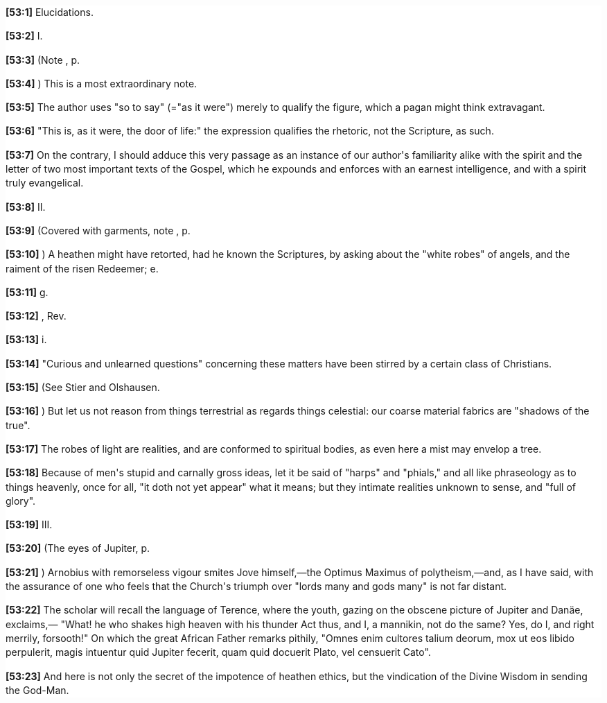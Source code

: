**[53:1]** Elucidations.

**[53:2]** I.

**[53:3]** (Note , p.

**[53:4]** )  This is a most extraordinary note.

**[53:5]** The author uses "so to say" (="as it were") merely to qualify the figure, which a pagan might think extravagant.

**[53:6]** "This is, as it were, the door of life:" the expression qualifies the rhetoric, not the Scripture, as such.

**[53:7]** On the contrary, I should adduce this very passage as an instance of our author's familiarity alike with the spirit and the letter of two most important texts of the Gospel, which he expounds and enforces with an earnest intelligence, and with a spirit truly evangelical.

**[53:8]** II.

**[53:9]** (Covered with garments, note , p.

**[53:10]** )  A heathen might have retorted, had he known the Scriptures, by asking about the "white robes" of angels, and the raiment of the risen Redeemer; e.

**[53:11]** g.

**[53:12]** , Rev.

**[53:13]** i.

**[53:14]** "Curious and unlearned questions" concerning these matters have been stirred by a certain class of Christians.

**[53:15]** (See Stier and Olshausen.

**[53:16]** ) But let us not reason from things terrestrial as regards things celestial: our coarse material fabrics are "shadows of the true".

**[53:17]** The robes of light are realities, and are conformed to spiritual bodies, as even here a mist may envelop a tree.

**[53:18]** Because of men's stupid and carnally gross ideas, let it be said of "harps" and "phials," and all like phraseology as to things heavenly, once for all, "it doth not yet appear" what it means; but they intimate realities unknown to sense, and "full of glory".

**[53:19]** III.

**[53:20]** (The eyes of Jupiter, p.

**[53:21]** )  Arnobius with remorseless vigour smites Jove himself,—the Optimus Maximus of polytheism,—and, as I have said, with the assurance of one who feels that the Church's triumph over "lords many and gods many" is not far distant.

**[53:22]** The scholar will recall the language of Terence, where the youth, gazing on the obscene picture of Jupiter and Danäe, exclaims,—  "What! he who shakes high heaven with his thunder  Act thus, and I, a mannikin, not do the same?  Yes, do I, and right merrily, forsooth!"  On which the great African Father remarks pithily, "Omnes enim cultores talium deorum, mox ut eos libido perpulerit, magis intuentur quid Jupiter fecerit, quam quid docuerit Plato, vel censuerit Cato".

**[53:23]** And here is not only the secret of the impotence of heathen ethics, but the vindication of the Divine Wisdom in sending the God-Man.

